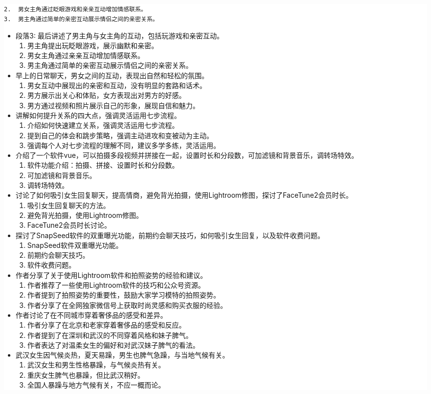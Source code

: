     2.  男女主角通过眨眼游戏和亲亲互动增加情感联系。
    3.  男主角通过简单的亲密互动展示情侣之间的亲密关系。
-   段落3: 最后讲述了男主角与女主角的互动，包括玩游戏和亲密互动。
    1.  男主角提出玩眨眼游戏，展示幽默和亲密。
    2.  男女主角通过亲亲互动增加情感联系。
    3.  男主角通过简单的亲密互动展示情侣之间的亲密关系。
-   早上的日常聊天，男女之间的互动，表现出自然和轻松的氛围。
    1.  男女互动中展现出的亲密和互动，没有明显的套路和话术。
    2.  男方展示出关心和体贴，女方表现出对男方的好感。
    3.  男方通过视频和照片展示自己的形象，展现自信和魅力。
-   讲解如何提升关系的四大点，强调灵活运用七步流程。
    1.  介绍如何快速建立关系，强调灵活运用七步流程。
    2.  提到自己的体会和跳步策略，强调主动进攻和变被动为主动。
    3.  强调每个人对七步流程的理解不同，建议多学多练，灵活运用。
-   介绍了一个软件vue，可以拍摄多段视频并拼接在一起，设置时长和分段数，可加滤镜和背景音乐，调转场特效。
    1.  软件功能介绍：拍摄、拼接、设置时长和分段数。
    2.  可加滤镜和背景音乐。
    3.  调转场特效。
-   讨论了如何吸引女生回复聊天，提高情商，避免背光拍摄，使用Lightroom修图，探讨了FaceTune2会员时长。
    1.  吸引女生回复聊天的方法。
    2.  避免背光拍摄，使用Lightroom修图。
    3.  FaceTune2会员时长讨论。
-   探讨了SnapSeed软件的双重曝光功能，前期约会聊天技巧，如何吸引女生回复，以及软件收费问题。
    1.  SnapSeed软件双重曝光功能。
    2.  前期约会聊天技巧。
    3.  软件收费问题。
-   作者分享了关于使用Lightroom软件和拍照姿势的经验和建议。
    1.  作者推荐了一些使用Lightroom软件的技巧和公众号资源。
    2.  作者提到了拍照姿势的重要性，鼓励大家学习模特的拍照姿势。
    3.  作者分享了在全网独家微信号上获取时尚灵感和购买衣服的经验。
-   作者讨论了在不同城市穿着奢侈品的感受和差异。
    1.  作者分享了在北京和老家穿着奢侈品的感受和反应。
    2.  作者提到了在深圳和武汉的不同穿着风格和妹子脾气。
    3.  作者表达了对温柔女生的偏好和对武汉妹子脾气的看法。
-   武汉女生因气候炎热，夏天易躁，男生也脾气急躁，与当地气候有关。
    1.  武汉女生和男生性格暴躁，与气候炎热有关。
    2.  重庆女生脾气也暴躁，但比武汉稍好。
    3.  全国人暴躁与地方气候有关，不应一概而论。
